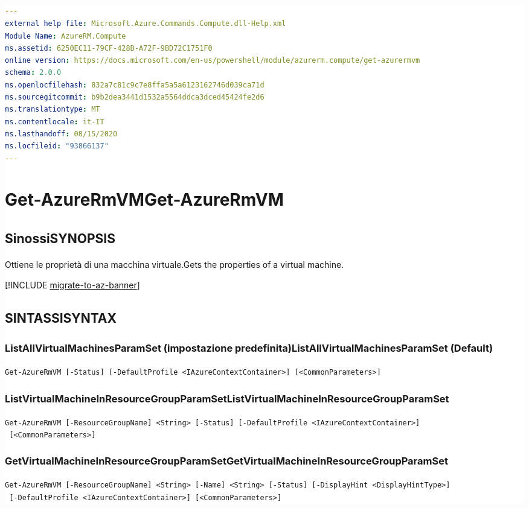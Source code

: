 ```yaml
---
external help file: Microsoft.Azure.Commands.Compute.dll-Help.xml
Module Name: AzureRM.Compute
ms.assetid: 6250EC11-79CF-428B-A72F-9BD72C1751F0
online version: https://docs.microsoft.com/en-us/powershell/module/azurerm.compute/get-azurermvm
schema: 2.0.0
ms.openlocfilehash: 832a7c81c9c7e8ffa5a5a6123162746d039ca71d
ms.sourcegitcommit: b9b2dea3441d1532a5564ddca3dced45424fe2d6
ms.translationtype: MT
ms.contentlocale: it-IT
ms.lasthandoff: 08/15/2020
ms.locfileid: "93866137"
---
```

# <span data-ttu-id="16ddb-101">Get-AzureRmVM</span><span class="sxs-lookup"><span data-stu-id="16ddb-101">Get-AzureRmVM</span></span>

## <span data-ttu-id="16ddb-102">Sinossi</span><span class="sxs-lookup"><span data-stu-id="16ddb-102">SYNOPSIS</span></span>
<span data-ttu-id="16ddb-103">Ottiene le proprietà di una macchina virtuale.</span><span class="sxs-lookup"><span data-stu-id="16ddb-103">Gets the properties of a virtual machine.</span></span>

[!INCLUDE [migrate-to-az-banner](../../includes/migrate-to-az-banner.md)]

## <span data-ttu-id="16ddb-104">SINTASSI</span><span class="sxs-lookup"><span data-stu-id="16ddb-104">SYNTAX</span></span>

### <span data-ttu-id="16ddb-105">ListAllVirtualMachinesParamSet (impostazione predefinita)</span><span class="sxs-lookup"><span data-stu-id="16ddb-105">ListAllVirtualMachinesParamSet (Default)</span></span>
```
Get-AzureRmVM [-Status] [-DefaultProfile <IAzureContextContainer>] [<CommonParameters>]
```

### <span data-ttu-id="16ddb-106">ListVirtualMachineInResourceGroupParamSet</span><span class="sxs-lookup"><span data-stu-id="16ddb-106">ListVirtualMachineInResourceGroupParamSet</span></span>
```
Get-AzureRmVM [-ResourceGroupName] <String> [-Status] [-DefaultProfile <IAzureContextContainer>]
 [<CommonParameters>]
```

### <span data-ttu-id="16ddb-107">GetVirtualMachineInResourceGroupParamSet</span><span class="sxs-lookup"><span data-stu-id="16ddb-107">GetVirtualMachineInResourceGroupParamSet</span></span>
```
Get-AzureRmVM [-ResourceGroupName] <String> [-Name] <String> [-Status] [-DisplayHint <DisplayHintType>]
 [-DefaultProfile <IAzureContextContainer>] [<CommonParameters>]
```
